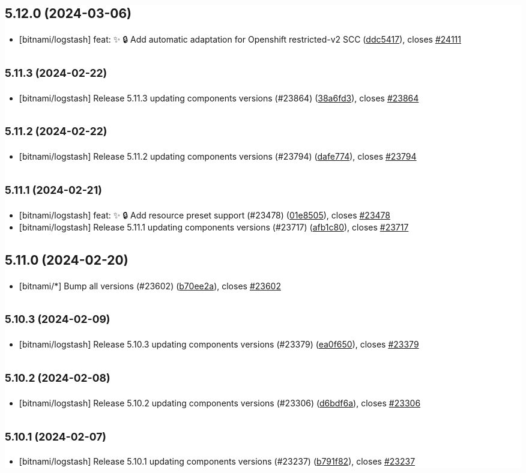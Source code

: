 ## 5.12.0 (2024-03-06)

* [bitnami/logstash] feat: :sparkles: :lock: Add automatic adaptation for Openshift restricted-v2 SCC  ([ddc5417](https://github.com/bitnami/charts/commit/ddc54178261fd3f3b55bbf203facac4011600789)), closes [#24111](https://github.com/bitnami/charts/issues/24111)

## <small>5.11.3 (2024-02-22)</small>

* [bitnami/logstash] Release 5.11.3 updating components versions (#23864) ([38a6fd3](https://github.com/bitnami/charts/commit/38a6fd3d31eb426d43714194151605b54699d524)), closes [#23864](https://github.com/bitnami/charts/issues/23864)

## <small>5.11.2 (2024-02-22)</small>

* [bitnami/logstash] Release 5.11.2 updating components versions (#23794) ([dafe774](https://github.com/bitnami/charts/commit/dafe774a6abb085d4b2f488592f52e0299876132)), closes [#23794](https://github.com/bitnami/charts/issues/23794)

## <small>5.11.1 (2024-02-21)</small>

* [bitnami/logstash] feat: :sparkles: :lock: Add resource preset support (#23478) ([01e8505](https://github.com/bitnami/charts/commit/01e850520c5d7509648a6f31f0dbe542f6fd5348)), closes [#23478](https://github.com/bitnami/charts/issues/23478)
* [bitnami/logstash] Release 5.11.1 updating components versions (#23717) ([afb1c80](https://github.com/bitnami/charts/commit/afb1c808094a8c7cea7ff30e9ee977732b0f9e96)), closes [#23717](https://github.com/bitnami/charts/issues/23717)

## 5.11.0 (2024-02-20)

* [bitnami/*] Bump all versions (#23602) ([b70ee2a](https://github.com/bitnami/charts/commit/b70ee2a30e4dc256bf0ac52928fb2fa7a70f049b)), closes [#23602](https://github.com/bitnami/charts/issues/23602)

## <small>5.10.3 (2024-02-09)</small>

* [bitnami/logstash] Release 5.10.3 updating components versions (#23379) ([ea0f650](https://github.com/bitnami/charts/commit/ea0f650e01ffe0b1b21c7d5633cf9e87002fcd29)), closes [#23379](https://github.com/bitnami/charts/issues/23379)

## <small>5.10.2 (2024-02-08)</small>

* [bitnami/logstash] Release 5.10.2 updating components versions (#23306) ([d6bdf6a](https://github.com/bitnami/charts/commit/d6bdf6af3c341d38f1bcfbb49197a91028167d01)), closes [#23306](https://github.com/bitnami/charts/issues/23306)

## <small>5.10.1 (2024-02-07)</small>

* [bitnami/logstash] Release 5.10.1 updating components versions (#23237) ([b791f82](https://github.com/bitnami/charts/commit/b791f82acf877f8cace28e776aed142254cfe0f0)), closes [#23237](https://github.com/bitnami/charts/issues/23237)

